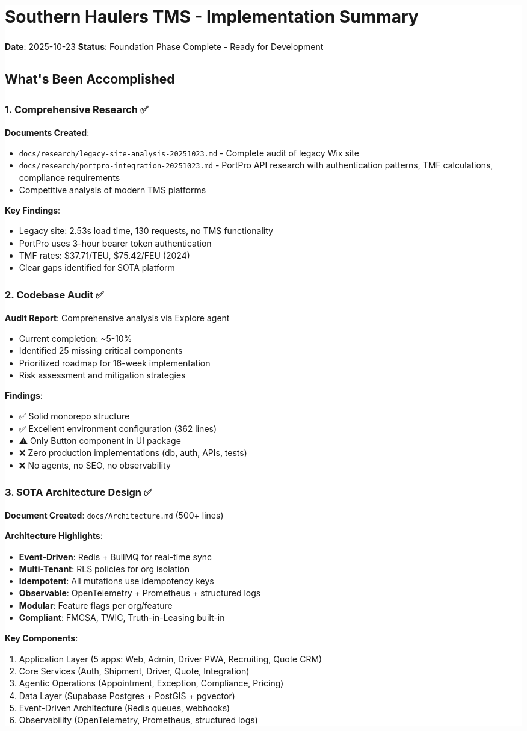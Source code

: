# Southern Haulers TMS - Implementation Summary
**Date**: 2025-10-23
**Status**: Foundation Phase Complete - Ready for Development

## What's Been Accomplished

### 1. Comprehensive Research ✅
**Documents Created**:
- `docs/research/legacy-site-analysis-20251023.md` - Complete audit of legacy Wix site
- `docs/research/portpro-integration-20251023.md` - PortPro API research with authentication patterns, TMF calculations, compliance requirements
- Competitive analysis of modern TMS platforms

**Key Findings**:
- Legacy site: 2.53s load time, 130 requests, no TMS functionality
- PortPro uses 3-hour bearer token authentication
- TMF rates: $37.71/TEU, $75.42/FEU (2024)
- Clear gaps identified for SOTA platform

### 2. Codebase Audit ✅
**Audit Report**: Comprehensive analysis via Explore agent
- Current completion: ~5-10%
- Identified 25 missing critical components
- Prioritized roadmap for 16-week implementation
- Risk assessment and mitigation strategies

**Findings**:
- ✅ Solid monorepo structure
- ✅ Excellent environment configuration (362 lines)
- ⚠️ Only Button component in UI package
- ❌ Zero production implementations (db, auth, APIs, tests)
- ❌ No agents, no SEO, no observability

### 3. SOTA Architecture Design ✅
**Document Created**: `docs/Architecture.md` (500+ lines)

**Architecture Highlights**:
- **Event-Driven**: Redis + BullMQ for real-time sync
- **Multi-Tenant**: RLS policies for org isolation
- **Idempotent**: All mutations use idempotency keys
- **Observable**: OpenTelemetry + Prometheus + structured logs
- **Modular**: Feature flags per org/feature
- **Compliant**: FMCSA, TWIC, Truth-in-Leasing built-in

**Key Components**:
1. Application Layer (5 apps: Web, Admin, Driver PWA, Recruiting, Quote CRM)
2. Core Services (Auth, Shipment, Driver, Quote, Integration)
3. Agentic Operations (Appointment, Exception, Compliance, Pricing)
4. Data Layer (Supabase Postgres + PostGIS + pgvector)
5. Event-Driven Architecture (Redis queues, webhooks)
6. Observability (OpenTelemetry, Prometheus, structured logs)
